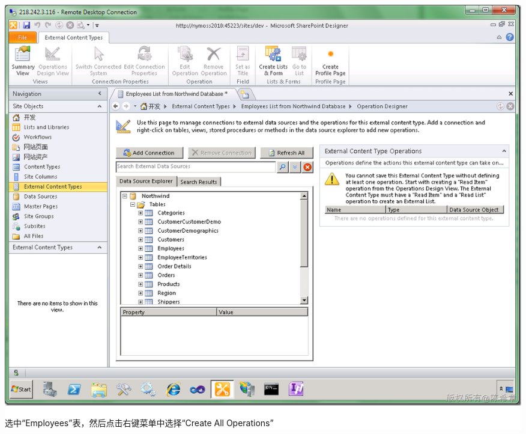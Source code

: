  [![image](./images/1725531-image_thumb_8.png "image")](http://images.cnblogs.com/cnblogs_com/chenxizhang/WindowsLiveWriter/MOSS2010VisualStudio201021BusinessConnec_A585/image_18.png) 

 选中“Employees”表，然后点击右键菜单中选择“Create All Operations”
